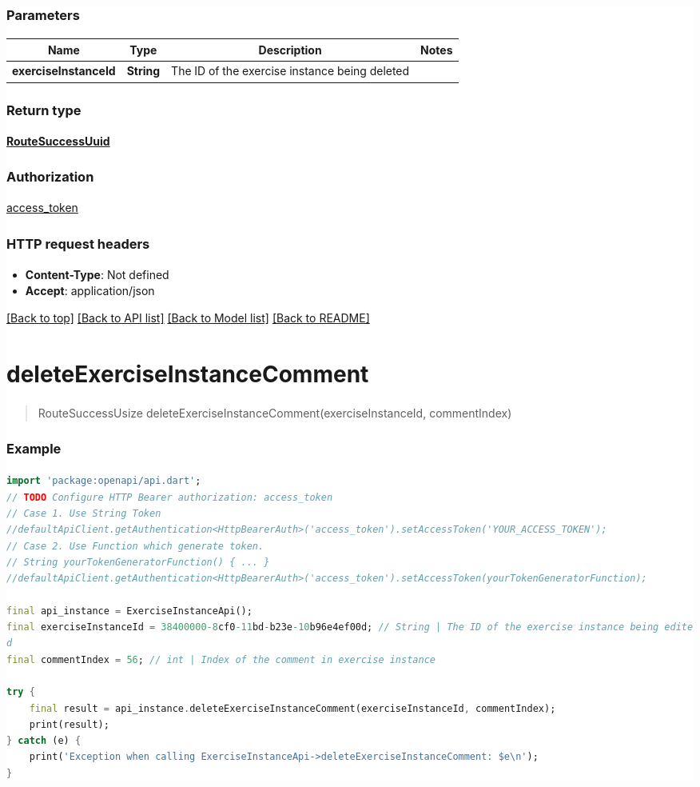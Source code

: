 ### Parameters

Name | Type | Description  | Notes
------------- | ------------- | ------------- | -------------
 **exerciseInstanceId** | **String**| The ID of the exercise instance being deleted | 

### Return type

[**RouteSuccessUuid**](RouteSuccessUuid.md)

### Authorization

[access_token](../README.md#access_token)

### HTTP request headers

 - **Content-Type**: Not defined
 - **Accept**: application/json

[[Back to top]](#) [[Back to API list]](../README.md#documentation-for-api-endpoints) [[Back to Model list]](../README.md#documentation-for-models) [[Back to README]](../README.md)

# **deleteExerciseInstanceComment**
> RouteSuccessUsize deleteExerciseInstanceComment(exerciseInstanceId, commentIndex)



### Example
```dart
import 'package:openapi/api.dart';
// TODO Configure HTTP Bearer authorization: access_token
// Case 1. Use String Token
//defaultApiClient.getAuthentication<HttpBearerAuth>('access_token').setAccessToken('YOUR_ACCESS_TOKEN');
// Case 2. Use Function which generate token.
// String yourTokenGeneratorFunction() { ... }
//defaultApiClient.getAuthentication<HttpBearerAuth>('access_token').setAccessToken(yourTokenGeneratorFunction);

final api_instance = ExerciseInstanceApi();
final exerciseInstanceId = 38400000-8cf0-11bd-b23e-10b96e4ef00d; // String | The ID of the exercise instance being edited
final commentIndex = 56; // int | Index of the comment in exercise instance

try {
    final result = api_instance.deleteExerciseInstanceComment(exerciseInstanceId, commentIndex);
    print(result);
} catch (e) {
    print('Exception when calling ExerciseInstanceApi->deleteExerciseInstanceComment: $e\n');
}
```
